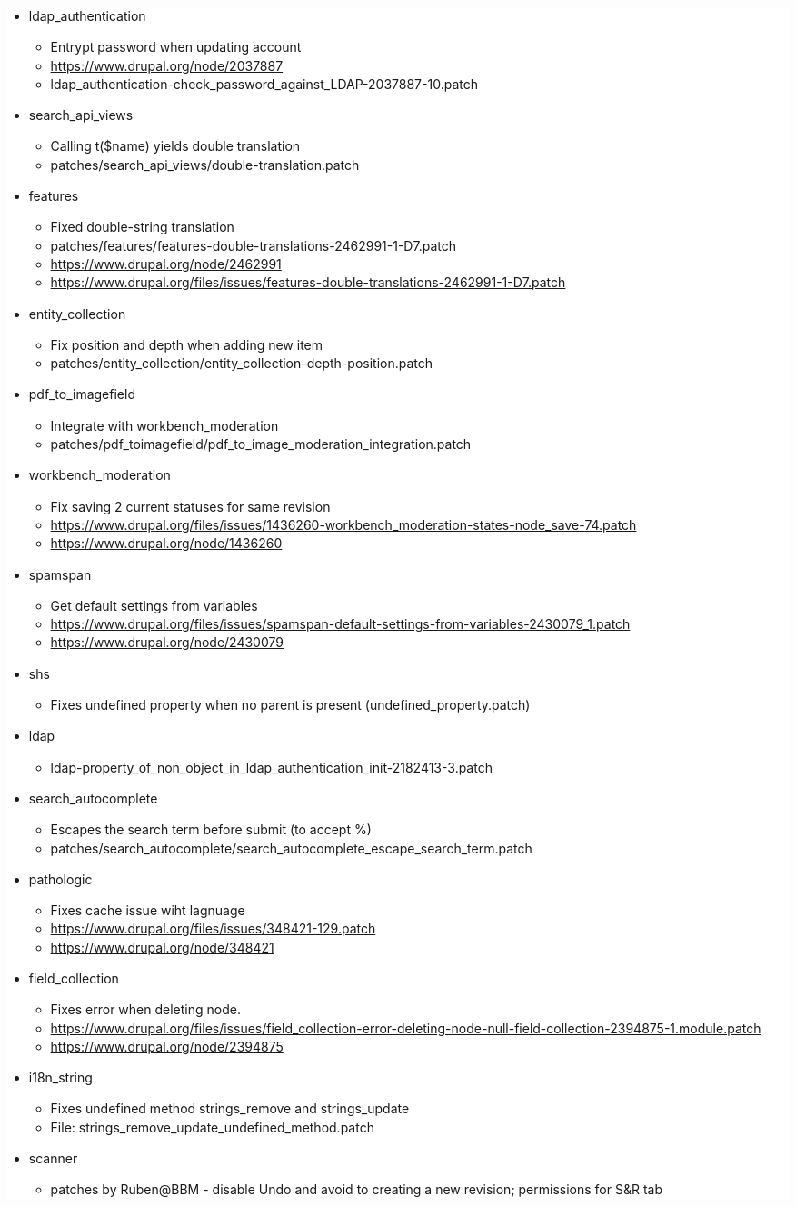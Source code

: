 * ldap_authentication
  * Entrypt password when updating account
  * https://www.drupal.org/node/2037887
  * ldap_authentication-check_password_against_LDAP-2037887-10.patch

* search_api_views
  * Calling t($name) yields double translation
  * patches/search_api_views/double-translation.patch

* features
  * Fixed double-string translation
  * patches/features/features-double-translations-2462991-1-D7.patch
  * https://www.drupal.org/node/2462991
  * https://www.drupal.org/files/issues/features-double-translations-2462991-1-D7.patch

* entity_collection
  * Fix position and depth when adding new item
  * patches/entity_collection/entity_collection-depth-position.patch

* pdf_to_imagefield
  * Integrate with workbench_moderation
  * patches/pdf_toimagefield/pdf_to_image_moderation_integration.patch

* workbench_moderation
  * Fix saving 2 current statuses for same revision
  * https://www.drupal.org/files/issues/1436260-workbench_moderation-states-node_save-74.patch
  * https://www.drupal.org/node/1436260
  
* spamspan
  * Get default settings from variables
  * https://www.drupal.org/files/issues/spamspan-default-settings-from-variables-2430079_1.patch
  * https://www.drupal.org/node/2430079

* shs
  * Fixes undefined property when no parent is present (undefined_property.patch)

* ldap
  * ldap-property_of_non_object_in_ldap_authentication_init-2182413-3.patch

* search_autocomplete
  * Escapes the search term before submit (to accept %)
  * patches/search_autocomplete/search_autocomplete_escape_search_term.patch

* pathologic
  * Fixes cache issue wiht lagnuage
  * https://www.drupal.org/files/issues/348421-129.patch
  * https://www.drupal.org/node/348421
  
* field_collection
    * Fixes error when deleting node.
    * https://www.drupal.org/files/issues/field_collection-error-deleting-node-null-field-collection-2394875-1.module.patch
    * https://www.drupal.org/node/2394875

* i18n_string
    * Fixes undefined method strings_remove and strings_update
    * File: strings_remove_update_undefined_method.patch
* scanner
  * patches by Ruben@BBM - disable Undo and avoid to creating a new revision; permissions for S&R tab
